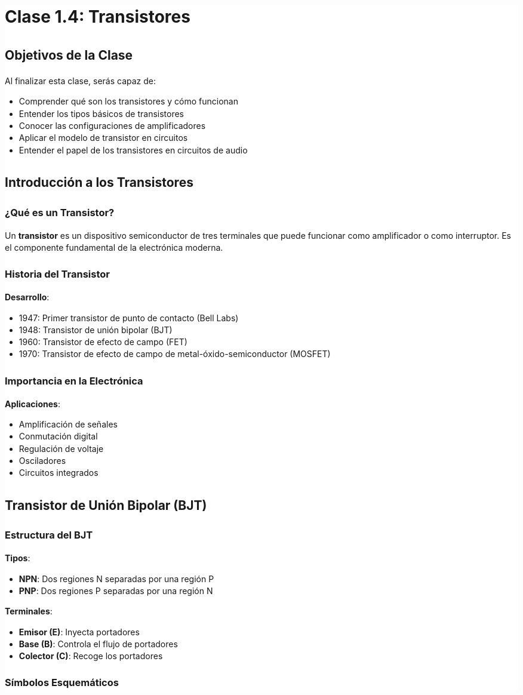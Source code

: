 # Clase 1.4: Transistores

## Objetivos de la Clase
Al finalizar esta clase, serás capaz de:
- Comprender qué son los transistores y cómo funcionan
- Entender los tipos básicos de transistores
- Conocer las configuraciones de amplificadores
- Aplicar el modelo de transistor en circuitos
- Entender el papel de los transistores en circuitos de audio

## Introducción a los Transistores

### ¿Qué es un Transistor?

Un **transistor** es un dispositivo semiconductor de tres terminales que puede funcionar como amplificador o como interruptor. Es el componente fundamental de la electrónica moderna.

### Historia del Transistor

**Desarrollo**:
- 1947: Primer transistor de punto de contacto (Bell Labs)
- 1948: Transistor de unión bipolar (BJT)
- 1960: Transistor de efecto de campo (FET)
- 1970: Transistor de efecto de campo de metal-óxido-semiconductor (MOSFET)

### Importancia en la Electrónica

**Aplicaciones**:
- Amplificación de señales
- Conmutación digital
- Regulación de voltaje
- Osciladores
- Circuitos integrados

## Transistor de Unión Bipolar (BJT)

### Estructura del BJT

**Tipos**:
- **NPN**: Dos regiones N separadas por una región P
- **PNP**: Dos regiones P separadas por una región N

**Terminales**:
- **Emisor (E)**: Inyecta portadores
- **Base (B)**: Controla el flujo de portadores
- **Colector (C)**: Recoge los portadores

### Símbolos Esquemáticos
